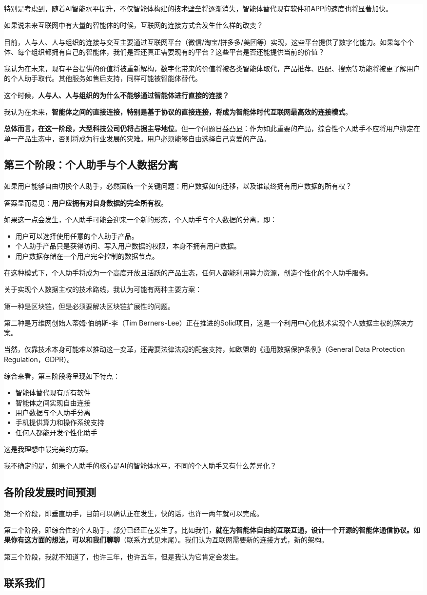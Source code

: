 特别是考虑到，随着AI智能水平提升，不仅智能体构建的技术壁垒将逐渐消失，智能体替代现有软件和APP的速度也将显著加快。

如果说未来互联网中有大量的智能体的时候，互联网的连接方式会发生什么样的改变？

目前，人与人、人与组织的连接与交互主要通过互联网平台（微信/淘宝/拼多多/美团等）实现，这些平台提供了数字化能力。如果每个个体、每个组织都拥有自己的智能体，我们是否还真正需要现有的平台？这些平台是否还能提供当前的价值？

我认为在未来，现有平台提供的价值将被重新解构，数字化带来的价值将被各类智能体取代，产品推荐、匹配、搜索等功能将被更了解用户的个人助手取代。其他服务如售后支持，同样可能被智能体替代。

这个时候，**人与人、人与组织的为什么不能够通过智能体进行直接的连接？**

我认为在未来，**智能体之间的直接连接，特别是基于协议的直接连接，将成为智能体时代互联网最高效的连接模式**。

**总体而言，在这一阶段，大型科技公司仍将占据主导地位**。但一个问题日益凸显：作为如此重要的产品，综合性个人助手不应将用户绑定在单一产品生态中，否则将成为行业发展的灾难。用户必须能够自由选择自己喜爱的产品。

## 第三个阶段：个人助手与个人数据分离

如果用户能够自由切换个人助手，必然面临一个关键问题：用户数据如何迁移，以及谁最终拥有用户数据的所有权？

答案显而易见：**用户应拥有对自身数据的完全所有权**。

如果这一点会发生，个人助手可能会迎来一个新的形态，个人助手与个人数据的分离，即：
- 用户可以选择使用任意的个人助手产品。
- 个人助手产品只是获得访问、写入用户数据的权限，本身不拥有用户数据。
- 用户数据存储在一个用户完全控制的数据节点。

在这种模式下，个人助手将成为一个高度开放且活跃的产品生态，任何人都能利用算力资源，创造个性化的个人助手服务。

关于实现个人数据主权的技术路线，我认为可能有两种主要方案：

第一种是区块链，但是必须要解决区块链扩展性的问题。

第二种是万维网创始人蒂姆·伯纳斯-李（Tim Berners-Lee）正在推进的Solid项目，这是一个利用中心化技术实现个人数据主权的解决方案。

当然，仅靠技术本身可能难以推动这一变革，还需要法律法规的配套支持，如欧盟的《通用数据保护条例》（General Data Protection Regulation，GDPR）。

综合来看，第三阶段将呈现如下特点：
- 智能体替代现有所有软件
- 智能体之间实现自由连接
- 用户数据与个人助手分离
- 手机提供算力和操作系统支持
- 任何人都能开发个性化助手

这是我理想中最完美的方案。

我不确定的是，如果个人助手的核心是AI的智能体水平，不同的个人助手又有什么差异化？

## 各阶段发展时间预测

第一个阶段，即垂直助手，目前可以确认正在发生，快的话，也许一两年就可以完成。

第二个阶段，即综合性的个人助手，部分已经正在发生了。比如我们，**就在为智能体自由的互联互通，设计一个开源的智能体通信协议。如果你有这方面的想法，可以和我们聊聊**（联系方式见末尾）。我们认为互联网需要新的连接方式，新的架构。

第三个阶段，我就不知道了，也许三年，也许五年，但是我认为它肯定会发生。

## 联系我们

